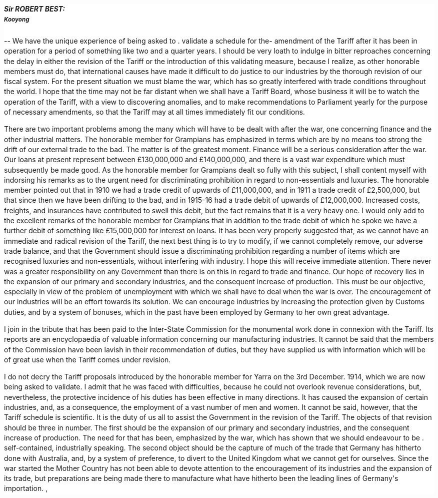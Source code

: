 ##### Sir ROBERT BEST:<br><small class="text-muted">Kooyong</small>

-- We have the unique experience of being asked to . validate a schedule for the- amendment of the Tariff after it has been in operation for a period of something like two and a quarter years. I should be very loath to indulge in bitter reproaches concerning the delay in either the revision of the Tariff or the introduction of this validating measure, because I realize, as other honorable members must do, that international causes have made it difficult to do justice to our industries by the thorough revision of our fiscal system. For the present situation we must blame the war, which has so greatly interfered with trade conditions throughout the world. I hope that the time may not be far distant when we shall have a Tariff Board, whose business it will be to watch the operation of the Tariff, with a view to discovering anomalies, and to make recommendations to Parliament yearly for the purpose of necessary amendments, so that the Tariff may at all times immediately fit our conditions. 

There are two important problems among the many which will have to be dealt with after the war, one concerning finance and the other industrial matters. The honorable member for Grampians has emphasized in terms which are by no means too strong the drift of our external trade to the bad. The matter is of the greatest moment. Finance will be a serious consideration after the war. Our loans at present represent between £130,000,000 and £140,000,000, and there is a vast war expenditure which must subsequently be made good. As the honorable member for Grampians dealt so fully with this subject, I shall content myself with indorsing his remarks as to the urgent need for discriminating prohibition in regard to non-essentials and luxuries. The honorable member pointed out that in 1910 we had a trade credit of upwards of £11,000,000, and in 1911 a trade credit of £2,500,000, but that since then we have been drifting to the bad, and in 1915-16 had a trade debit of upwards of £12,000,000. Increased costs, freights, and insurances have contributed to swell this debit, but the fact remains that it is a very heavy one. I would only add to the excellent remarks of the honorable member for Grampians that in addition to the trade debit of which he spoke we have a further debit of something like £15,000,000 for interest on loans. It has been very properly suggested that, as we cannot have an immediate and radical revision of the Tariff, the next best thing is to try to modify, if we cannot completely remove, our adverse trade balance, and that the Government should issue a discriminating prohibition regarding a number of items which are recognised luxuries and non-essentials, without interfering with industry. I hope this will receive immediate attention. There never was a greater responsibility on any Government than there is on this in regard to trade and finance. Our hope of recovery lies in the expansion of our primary and secondary industries, and the consequent increase of production. This must be our objective, especially in view of the problem of unemployment with which we shall have to deal when the war is over. The encouragement of our industries will be an effort towards its solution. We can encourage industries by increasing the protection given by Customs duties, and by a system of bonuses, which in the past have been employed by Germany to her own great advantage. 

I join in the tribute that has been paid to the Inter-State Commission for the monumental work done in connexion with the Tariff. Its reports are an encyclopaedia of valuable information concerning our manufacturing industries. It cannot be said that the members of the Commission have been lavish in their recommendation of duties, but they have supplied us with information which will be of great use when the Tariff comes under revision. 

I do not decry the Tariff proposals introduced by the honorable member for Yarra on the 3rd December. 1914, which we are now being asked to validate. I admit that he was faced with difficulties, because he could not overlook revenue considerations, but, nevertheless, the protective incidence of his duties has been effective in many directions. It has caused the expansion of certain industries, and, as a consequence, the employment of a vast number of men and women. It cannot be said, however, that the Tariff schedule is scientific. It is the duty of us all to assist the Government in the revision of the Tariff. The objects of that revision should be three in number. The first should be the expansion of our primary and secondary industries, and the consequent increase of production. The need for that has been, emphasized by the war, which has shown that we should endeavour to be . self-contained, industrially speaking. The second object should be the capture of much of the trade that Germany has hitherto done with Australia, and, by a system of preference, to divert to the United Kingdom what we cannot get for ourselves. Since the war started the Mother Country has not been able to devote attention to the encouragement of its industries and the expansion of its trade, but preparations are being made there to manufacture what have hitherto been the leading lines of Germany's importation. , 
